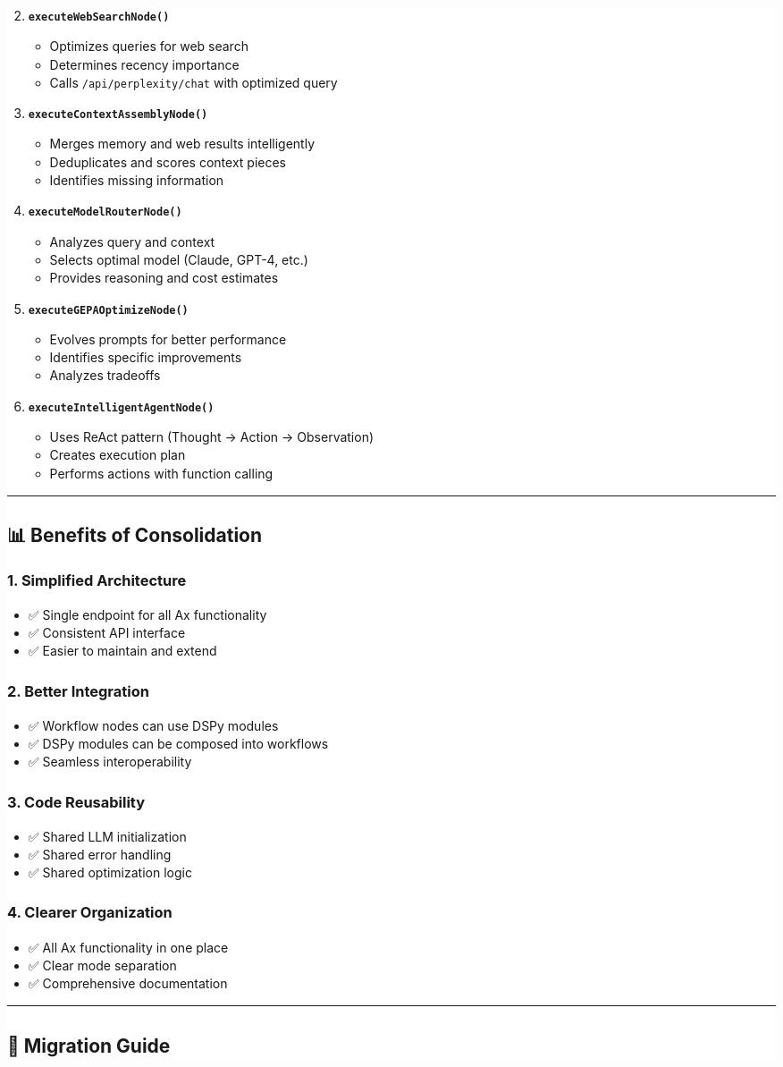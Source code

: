 2. **`executeWebSearchNode()`**
   - Optimizes queries for web search
   - Determines recency importance
   - Calls `/api/perplexity/chat` with optimized query

3. **`executeContextAssemblyNode()`**
   - Merges memory and web results intelligently
   - Deduplicates and scores context pieces
   - Identifies missing information

4. **`executeModelRouterNode()`**
   - Analyzes query and context
   - Selects optimal model (Claude, GPT-4, etc.)
   - Provides reasoning and cost estimates

5. **`executeGEPAOptimizeNode()`**
   - Evolves prompts for better performance
   - Identifies specific improvements
   - Analyzes tradeoffs

6. **`executeIntelligentAgentNode()`**
   - Uses ReAct pattern (Thought → Action → Observation)
   - Creates execution plan
   - Performs actions with function calling

---

## 📊 **Benefits of Consolidation**

### **1. Simplified Architecture**
- ✅ Single endpoint for all Ax functionality
- ✅ Consistent API interface
- ✅ Easier to maintain and extend

### **2. Better Integration**
- ✅ Workflow nodes can use DSPy modules
- ✅ DSPy modules can be composed into workflows
- ✅ Seamless interoperability

### **3. Code Reusability**
- ✅ Shared LLM initialization
- ✅ Shared error handling
- ✅ Shared optimization logic

### **4. Clearer Organization**
- ✅ All Ax functionality in one place
- ✅ Clear mode separation
- ✅ Comprehensive documentation

---

## 🔄 **Migration Guide**
